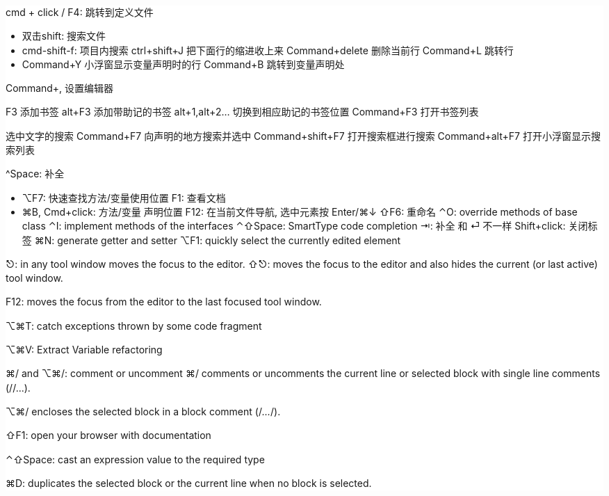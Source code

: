 

cmd + click / F4: 跳转到定义文件

- 双击shift: 搜索文件
- cmd-shift-f: 项目内搜索
ctrl+shift+J 把下面行的缩进收上来
Command+delete 删除当前行
Command+L 跳转行
- Command+Y 小浮窗显示变量声明时的行
Command+B 跳转到变量声明处

Command+, 设置编辑器


F3 添加书签
alt+F3 添加带助记的书签
alt+1,alt+2… 切换到相应助记的书签位置
Command+F3 打开书签列表

选中文字的搜索
Command+F7 向声明的地方搜索并选中
Command+shift+F7 打开搜索框进行搜索
Command+alt+F7 打开小浮窗显示搜索列表

^Space: 补全
- ⌥F7:   快速查找方法/变量使用位置
F1:  查看文档
- ⌘B, Cmd+click:  方法/变量 声明位置
F12: 在当前文件导航, 选中元素按 Enter/⌘↓
⇧F6:  重命名
⌃O:  override methods of base class
⌃I:  implement methods of the interfaces
⌃⇧Space:  SmartType code completion
⇥: 补全 和  ⏎  不一样
Shift+click:  关闭标签
⌘N:  generate getter and setter
⌥F1: quickly select the currently edited element

⎋:  in any tool window moves the focus to the editor.
⇧⎋: moves the focus to the editor and also hides the current (or last active) tool window.

F12:  moves the focus from the editor to the last focused tool window.

⌥⌘T: catch exceptions thrown by some code fragment

⌥⌘V: Extract Variable refactoring

⌘/ and ⌥⌘/: comment or uncomment
⌘/ comments or uncomments the current line or selected block with single line comments (//...).

⌥⌘/ encloses the selected block in a block comment (/*...*/).

⇧F1: open your browser with documentation

⌃⇧Space: cast an expression value to the required type

⌘D: duplicates the selected block or the current line when no block is selected.
